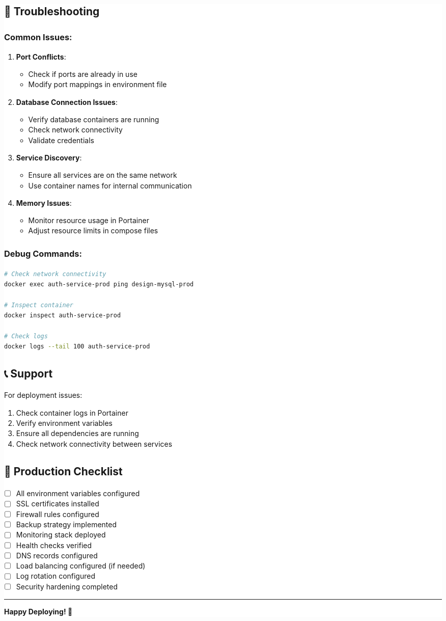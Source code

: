 ## 🚨 Troubleshooting

### Common Issues:

1. **Port Conflicts**:
   - Check if ports are already in use
   - Modify port mappings in environment file

2. **Database Connection Issues**:
   - Verify database containers are running
   - Check network connectivity
   - Validate credentials

3. **Service Discovery**:
   - Ensure all services are on the same network
   - Use container names for internal communication

4. **Memory Issues**:
   - Monitor resource usage in Portainer
   - Adjust resource limits in compose files

### Debug Commands:
```bash
# Check network connectivity
docker exec auth-service-prod ping design-mysql-prod

# Inspect container
docker inspect auth-service-prod

# Check logs
docker logs --tail 100 auth-service-prod
```

## 📞 Support

For deployment issues:
1. Check container logs in Portainer
2. Verify environment variables
3. Ensure all dependencies are running
4. Check network connectivity between services

## 🎯 Production Checklist

- [ ] All environment variables configured
- [ ] SSL certificates installed
- [ ] Firewall rules configured
- [ ] Backup strategy implemented
- [ ] Monitoring stack deployed
- [ ] Health checks verified
- [ ] DNS records configured
- [ ] Load balancing configured (if needed)
- [ ] Log rotation configured
- [ ] Security hardening completed

---

**Happy Deploying! 🚀** 